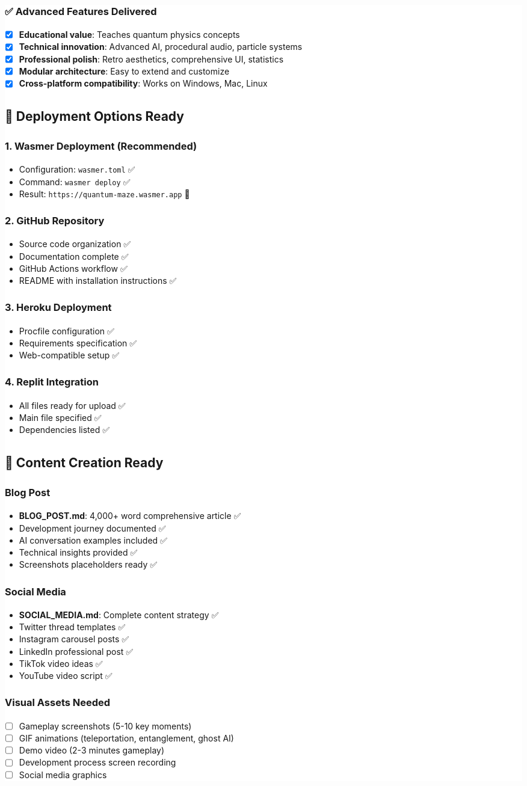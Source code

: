 ### ✅ Advanced Features Delivered
- [x] **Educational value**: Teaches quantum physics concepts
- [x] **Technical innovation**: Advanced AI, procedural audio, particle systems
- [x] **Professional polish**: Retro aesthetics, comprehensive UI, statistics
- [x] **Modular architecture**: Easy to extend and customize
- [x] **Cross-platform compatibility**: Works on Windows, Mac, Linux

## 🚀 Deployment Options Ready

### 1. **Wasmer Deployment** (Recommended)
- Configuration: `wasmer.toml` ✅
- Command: `wasmer deploy` ✅
- Result: `https://quantum-maze.wasmer.app` 🎯

### 2. **GitHub Repository**
- Source code organization ✅
- Documentation complete ✅
- GitHub Actions workflow ✅
- README with installation instructions ✅

### 3. **Heroku Deployment**
- Procfile configuration ✅
- Requirements specification ✅
- Web-compatible setup ✅

### 4. **Replit Integration**
- All files ready for upload ✅
- Main file specified ✅
- Dependencies listed ✅

## 📱 Content Creation Ready

### Blog Post
- **BLOG_POST.md**: 4,000+ word comprehensive article ✅
- Development journey documented ✅
- AI conversation examples included ✅
- Technical insights provided ✅
- Screenshots placeholders ready ✅

### Social Media
- **SOCIAL_MEDIA.md**: Complete content strategy ✅
- Twitter thread templates ✅
- Instagram carousel posts ✅
- LinkedIn professional post ✅
- TikTok video ideas ✅
- YouTube video script ✅

### Visual Assets Needed
- [ ] Gameplay screenshots (5-10 key moments)
- [ ] GIF animations (teleportation, entanglement, ghost AI)
- [ ] Demo video (2-3 minutes gameplay)
- [ ] Development process screen recording
- [ ] Social media graphics
